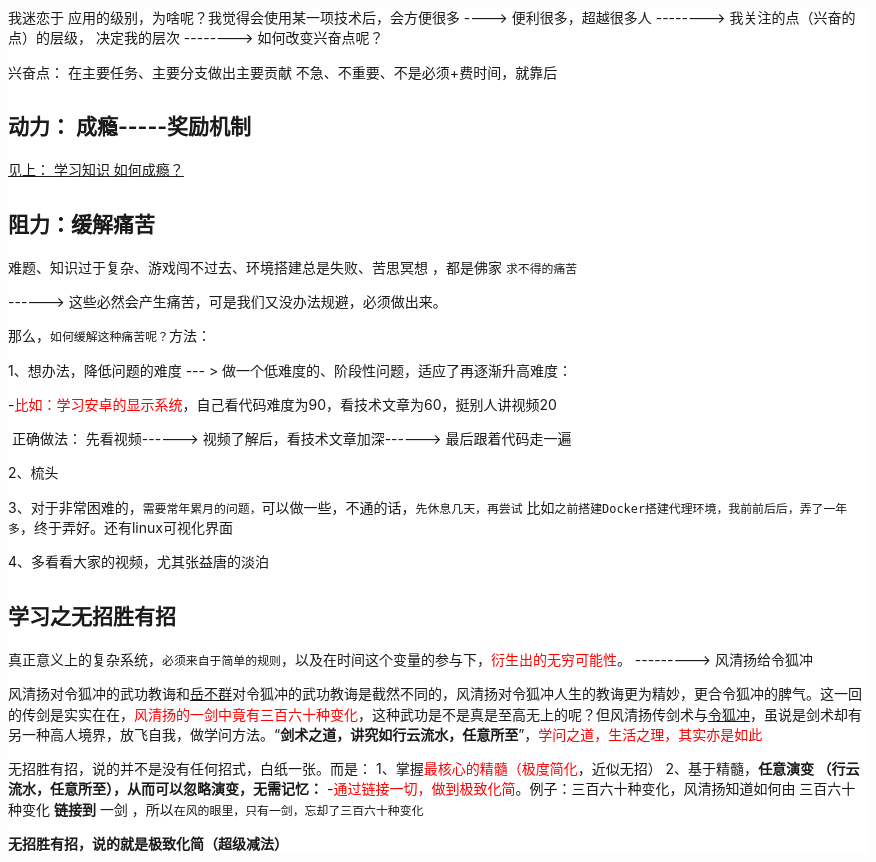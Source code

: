 

我迷恋于  应用的级别，为啥呢？我觉得会使用某一项技术后，会方便很多 ----> 便利很多，超越很多人
-------->  我关注的点（兴奋的点）的层级， 决定我的层次
-------->  如何改变兴奋点呢？

兴奋点：
在主要任务、主要分支做出主要贡献
不急、不重要、不是必须+费时间，就靠后

##  <a id='chengyin'>动力：  成瘾-----奖励机制</a>

[见上： 学习知识 如何成瘾？](#chengyin)



## 阻力：缓解痛苦

难题、知识过于复杂、游戏闯不过去、环境搭建总是失败、苦思冥想 ，都是佛家 `求不得的痛苦`

------>  这些必然会产生痛苦，可是我们又没办法规避，必须做出来。

那么，`如何缓解这种痛苦呢？`方法：

1、想办法，降低问题的难度 --- >  做一个低难度的、阶段性问题，适应了再逐渐升高难度：

-<font color='red'>比如：学习安卓的显示系统</font>，自己看代码难度为90，看技术文章为60，挺别人讲视频20

​            正确做法： 先看视频------> 视频了解后，看技术文章加深------> 最后跟着代码走一遍

2、梳头

3、对于非常困难的，`需要常年累月的问题，`可以做一些，不通的话，`先休息几天，再尝试`
比如`之前搭建Docker搭建代理环境，我前前后后，弄了一年多`，终于弄好。还有linux可视化界面

4、多看看大家的视频，尤其张益唐的淡泊



## 学习之无招胜有招

真正意义上的复杂系统，`必须来自于简单的规则`，以及在时间这个变量的参与下，<font color='red'>衍生出的无穷可能性</font>。 --------->  风清扬给令狐冲 



风清扬对令狐冲的武功教诲和[岳不群](https://baike.baidu.com/item/岳不群?fromModule=lemma_inlink)对令狐冲的武功教诲是截然不同的，风清扬对令狐冲人生的教诲更为精妙，更合令狐冲的脾气。这一回的传剑是实实在在，<font color='red'>风清扬的一剑中竟有三百六十种变化</font>，这种武功是不是真是至高无上的呢？但风清扬传剑术与[令狐冲](https://baike.baidu.com/item/令狐冲?fromModule=lemma_inlink)，虽说是剑术却有另一种高人境界，放飞自我，做学问方法。“**剑术之道，讲究如行云流水，任意所至**”，<font color='red'>学问之道，生活之理，其实亦是如此</font>



无招胜有招，说的并不是没有任何招式，白纸一张。而是：
1、掌握<font color='red'>最核心的精髓（极度简化</font>，近似无招）
2、基于精髓，**任意演变 （行云流水，任意所至），从而可以忽略演变，无需记忆：**
       -<font color='red'>通过链接一切，做到极致化简</font>。例子：三百六十种变化，风清扬知道如何由 三百六十种变化  **链接到**   一剑 ，所以`在风的眼里，只有一剑，忘却了三百六十种变化`



**无招胜有招，说的就是极致化简（超级减法）**
